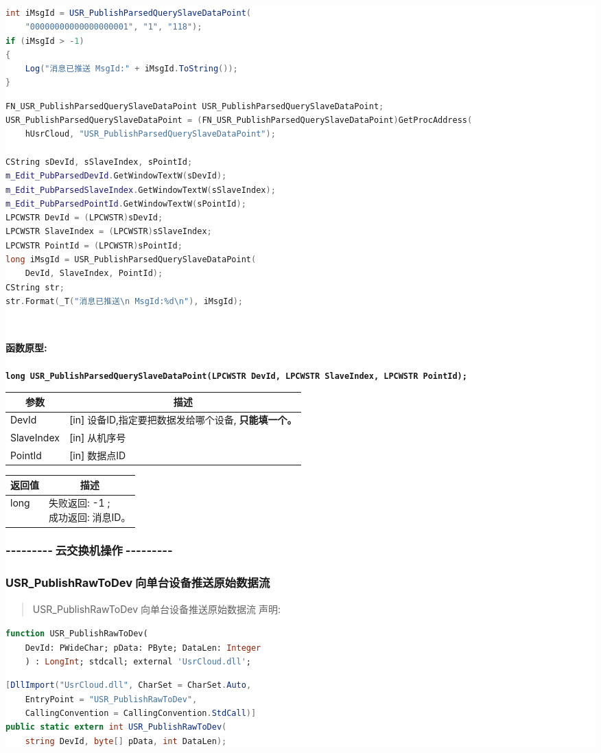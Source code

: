 ```csharp
int iMsgId = USR_PublishParsedQuerySlaveDataPoint(
    "00000000000000000001", "1", "118");
if (iMsgId > -1) 
{
    Log("消息已推送 MsgId:" + iMsgId.ToString());
}
```

```cpp
FN_USR_PublishParsedQuerySlaveDataPoint USR_PublishParsedQuerySlaveDataPoint;
USR_PublishParsedQuerySlaveDataPoint = (FN_USR_PublishParsedQuerySlaveDataPoint)GetProcAddress(
    hUsrCloud, "USR_PublishParsedQuerySlaveDataPoint");

CString sDevId, sSlaveIndex, sPointId;
m_Edit_PubParsedDevId.GetWindowTextW(sDevId);
m_Edit_PubParsedSlaveIndex.GetWindowTextW(sSlaveIndex);
m_Edit_PubParsedPointId.GetWindowTextW(sPointId);
LPCWSTR DevId = (LPCWSTR)sDevId;
LPCWSTR SlaveIndex = (LPCWSTR)sSlaveIndex;
LPCWSTR PointId = (LPCWSTR)sPointId;
long iMsgId = USR_PublishParsedQuerySlaveDataPoint(
    DevId, SlaveIndex, PointId);
CString str;
str.Format(_T("消息已推送\n MsgId:%d\n"), iMsgId);
```

<br>

**函数原型:<br><br>`long USR_PublishParsedQuerySlaveDataPoint(LPCWSTR DevId, LPCWSTR SlaveIndex, LPCWSTR PointId);`**

参数| 描述
---- | ----
DevId  | [in] 设备ID,指定要把数据发给哪个设备, **只能填一个。**
SlaveIndex | [in] 从机序号
PointId | [in] 数据点ID

返回值| 描述
---- | ----
long |失败返回: -1 ;<br>成功返回: 消息ID。

### --------- 云交换机操作 ---------

### <aside>USR_PublishRawToDev 向单台设备推送原始数据流</aside>

> USR_PublishRawToDev 向单台设备推送原始数据流 声明:

```pascal
function USR_PublishRawToDev(
    DevId: PWideChar; pData: PByte; DataLen: Integer
    ) : LongInt; stdcall; external 'UsrCloud.dll';
```

```csharp
[DllImport("UsrCloud.dll", CharSet = CharSet.Auto, 
    EntryPoint = "USR_PublishRawToDev", 
    CallingConvention = CallingConvention.StdCall)]
public static extern int USR_PublishRawToDev(
    string DevId, byte[] pData, int DataLen);
```
